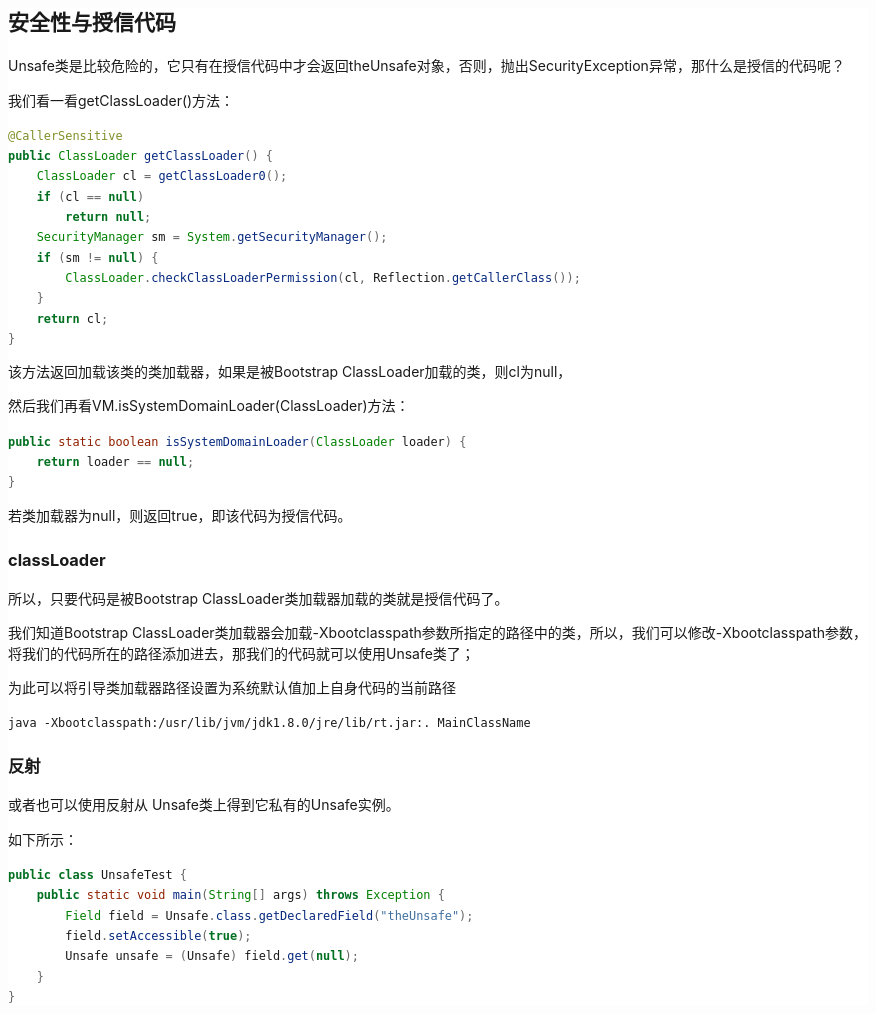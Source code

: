 ## 安全性与授信代码

Unsafe类是比较危险的，它只有在授信代码中才会返回theUnsafe对象，否则，抛出SecurityException异常，那什么是授信的代码呢？

我们看一看getClassLoader()方法：

```java
@CallerSensitive
public ClassLoader getClassLoader() {
    ClassLoader cl = getClassLoader0();
    if (cl == null)
        return null;
    SecurityManager sm = System.getSecurityManager();
    if (sm != null) {
        ClassLoader.checkClassLoaderPermission(cl, Reflection.getCallerClass());
    }
    return cl;
}
```

该方法返回加载该类的类加载器，如果是被Bootstrap ClassLoader加载的类，则cl为null，

然后我们再看VM.isSystemDomainLoader(ClassLoader)方法：

```java
public static boolean isSystemDomainLoader(ClassLoader loader) {
    return loader == null;
}
```

若类加载器为null，则返回true，即该代码为授信代码。

### classLoader

所以，只要代码是被Bootstrap ClassLoader类加载器加载的类就是授信代码了。

我们知道Bootstrap ClassLoader类加载器会加载-Xbootclasspath参数所指定的路径中的类，所以，我们可以修改-Xbootclasspath参数，将我们的代码所在的路径添加进去，那我们的代码就可以使用Unsafe类了；

为此可以将引导类加载器路径设置为系统默认值加上自身代码的当前路径

```
java -Xbootclasspath:/usr/lib/jvm/jdk1.8.0/jre/lib/rt.jar:. MainClassName
```

### 反射

或者也可以使用反射从 Unsafe类上得到它私有的Unsafe实例。

如下所示：

```java
public class UnsafeTest {
	public static void main(String[] args) throws Exception {
		Field field = Unsafe.class.getDeclaredField("theUnsafe");
		field.setAccessible(true);
		Unsafe unsafe = (Unsafe) field.get(null);
	}
}
```
